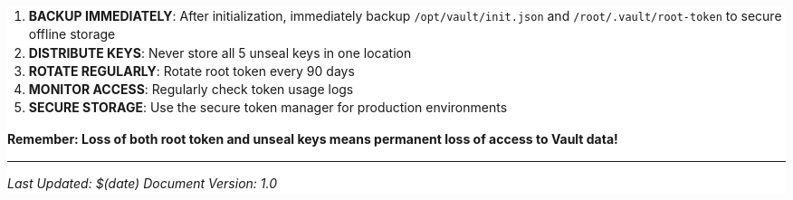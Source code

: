 1. **BACKUP IMMEDIATELY**: After initialization, immediately backup `/opt/vault/init.json` and `/root/.vault/root-token` to secure offline storage
2. **DISTRIBUTE KEYS**: Never store all 5 unseal keys in one location
3. **ROTATE REGULARLY**: Rotate root token every 90 days
4. **MONITOR ACCESS**: Regularly check token usage logs
5. **SECURE STORAGE**: Use the secure token manager for production environments

**Remember: Loss of both root token and unseal keys means permanent loss of access to Vault data!**

---
*Last Updated: $(date)*
*Document Version: 1.0*